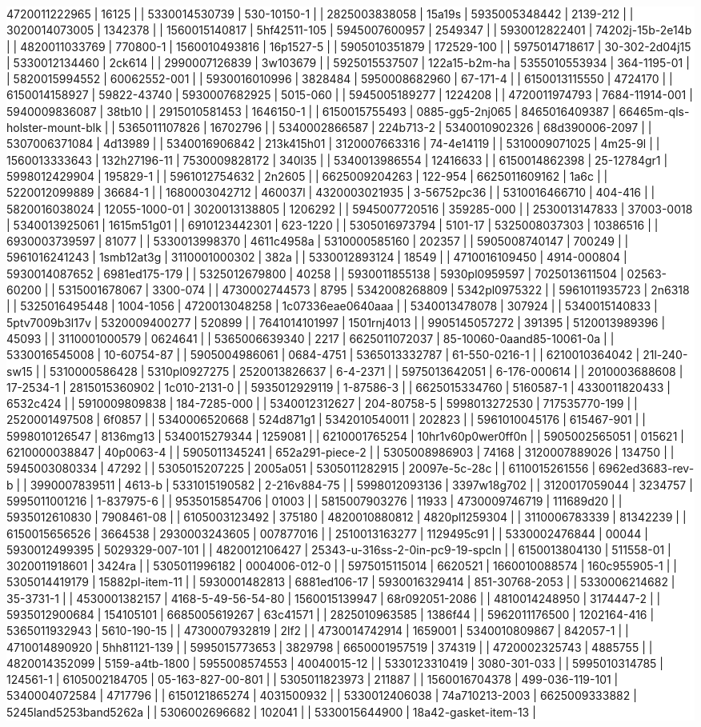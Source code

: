 4720011222965 | 16125 |  | 5330014530739 | 530-10150-1 |  | 2825003838058 | 15a19s | 
5935005348442 | 2139-212 |  | 3020014073005 | 1342378 |  | 1560015140817 | 5hf42511-105 | 
5945007600957 | 2549347 |  | 5930012822401 | 74202j-15b-2e14b |  | 4820011033769 | 770800-1 | 
1560010493816 | 16p1527-5 |  | 5905010351879 | 172529-100 |  | 5975014718617 | 30-302-2d04j15 | 
5330012134460 | 2ck614 |  | 2990007126839 | 3w103679 |  | 5925015537507 | 122a15-b2m-ha | 
5355010553934 | 364-1195-01 |  | 5820015994552 | 60062552-001 |  | 5930016010996 | 3828484 | 
5950008682960 | 67-171-4 |  | 6150013115550 | 4724170 |  | 6150014158927 | 59822-43740 | 
5930007682925 | 5015-060 |  | 5945005189277 | 1224208 |  | 4720011974793 | 7684-11914-001 | 
5940009836087 | 38tb10 |  | 2915010581453 | 1646150-1 |  | 6150015755493 | 0885-gg5-2nj065 | 
8465016409387 | 66465m-qls-holster-mount-blk |  | 5365011107826 | 16702796 |  | 5340002866587 | 224b713-2 | 
5340010902326 | 68d390006-2097 |  | 5307006371084 | 4d13989 |  | 5340016906842 | 213k415h01 | 
3120007663316 | 74-4e14119 |  | 5310009071025 | 4m25-9l |  | 1560013333643 | 132h27196-11 | 
7530009828172 | 340l35 |  | 5340013986554 | 12416633 |  | 6150014862398 | 25-12784gr1 | 
5998012429904 | 195829-1 |  | 5961012754632 | 2n2605 |  | 6625009204263 | 122-954 | 
6625011609162 | 1a6c |  | 5220012099889 | 36684-1 |  | 1680003042712 | 460037l | 
4320003021935 | 3-56752pc36 |  | 5310016466710 | 404-416 |  | 5820016038024 | 12055-1000-01 | 
3020013138805 | 1206292 |  | 5945007720516 | 359285-000 |  | 2530013147833 | 37003-0018 | 
5340013925061 | 1615m51g01 |  | 6910123442301 | 623-1220 |  | 5305016973794 | 5101-17 | 
5325008037303 | 10386516 |  | 6930003739597 | 81077 |  | 5330013998370 | 4611c4958a | 
5310000585160 | 202357 |  | 5905008740147 | 700249 |  | 5961016241243 | 1smb12at3g | 
3110001000302 | 382a |  | 5330012893124 | 18549 |  | 4710016109450 | 4914-000804 | 
5930014087652 | 6981ed175-179 |  | 5325012679800 | 40258 |  | 5930011855138 | 5930pl0959597 | 
7025013611504 | 02563-60200 |  | 5315001678067 | 3300-074 |  | 4730002744573 | 8795 | 
5342008268809 | 5342pl0975322 |  | 5961011935723 | 2n6318 |  | 5325016495448 | 1004-1056 | 
4720013048258 | 1c07336eae0640aaa |  | 5340013478078 | 307924 |  | 5340015140833 | 5ptv7009b3l17v | 
5320009400277 | 520899 |  | 7641014101997 | 1501rnj4013 |  | 9905145057272 | 391395 | 
5120013989396 | 45093 |  | 3110001000579 | 0624641 |  | 5365006639340 | 2217 | 
6625011072037 | 85-10060-0aand85-10061-0a |  | 5330016545008 | 10-60754-87 |  | 5905004986061 | 0684-4751 | 
5365013332787 | 61-550-0216-1 |  | 6210010364042 | 21l-240-sw15 |  | 5310000586428 | 5310pl0927275 | 
2520013826637 | 6-4-2371 |  | 5975013642051 | 6-176-000614 |  | 2010003688608 | 17-2534-1 | 
2815015360902 | 1c010-2131-0 |  | 5935012929119 | 1-87586-3 |  | 6625015334760 | 5160587-1 | 
4330011820433 | 6532c424 |  | 5910009809838 | 184-7285-000 |  | 5340012312627 | 204-80758-5 | 
5998013272530 | 717535770-199 |  | 2520001497508 | 6f0857 |  | 5340006520668 | 524d871g1 | 
5342010540011 | 202823 |  | 5961010045176 | 615467-901 |  | 5998010126547 | 8136mg13 | 
5340015279344 | 1259081 |  | 6210001765254 | 10hr1v60p0wer0ff0n |  | 5905002565051 | 015621 | 
6210000038847 | 40p0063-4 |  | 5905011345241 | 652a291-piece-2 |  | 5305008986903 | 74168 | 
3120007889026 | 134750 |  | 5945003080334 | 47292 |  | 5305015207225 | 2005a051 | 
5305011282915 | 20097e-5c-28c |  | 6110015261556 | 6962ed3683-rev-b |  | 3990007839511 | 4613-b | 
5331015190582 | 2-216v884-75 |  | 5998012093136 | 3397w18g702 |  | 3120017059044 | 3234757 | 
5995011001216 | 1-837975-6 |  | 9535015854706 | 01003 |  | 5815007903276 | 11933 | 
4730009746719 | 111689d20 |  | 5935012610830 | 7908461-08 |  | 6105003123492 | 375180 | 
4820010880812 | 4820pl1259304 |  | 3110006783339 | 81342239 |  | 6150015656526 | 3664538 | 
2930003243605 | 007877016 |  | 2510013163277 | 1129495c91 |  | 5330002476844 | 00044 | 
5930012499395 | 5029329-007-101 |  | 4820012106427 | 25343-u-316ss-2-0in-pc9-19-spcln |  | 6150013804130 | 511558-01 | 
3020011918601 | 3424ra |  | 5305011996182 | 0004006-012-0 |  | 5975015115014 | 6620521 | 
1660010088574 | 160c955905-1 |  | 5305014419179 | 15882pl-item-11 |  | 5930001482813 | 6881ed106-17 | 
5930016329414 | 851-30768-2053 |  | 5330006214682 | 35-3731-1 |  | 4530001382157 | 4168-5-49-56-54-80 | 
1560015139947 | 68r092051-2086 |  | 4810014248950 | 3174447-2 |  | 5935012900684 | 154105101 | 
6685005619267 | 63c41571 |  | 2825010963585 | 1386f44 |  | 5962011176500 | 1202164-416 | 
5365011932943 | 5610-190-15 |  | 4730007932819 | 2lf2 |  | 4730014742914 | 1659001 | 
5340010809867 | 842057-1 |  | 4710014890920 | 5hh81121-139 |  | 5995015773653 | 3829798 | 
6650001957519 | 374319 |  | 4720002325743 | 4885755 |  | 4820014352099 | 5159-a4tb-1800 | 
5955008574553 | 40040015-12 |  | 5330123310419 | 3080-301-033 |  | 5995010314785 | 124561-1 | 
6105002184705 | 05-163-827-00-801 |  | 5305011823973 | 211887 |  | 1560016704378 | 499-036-119-101 | 
5340004072584 | 4717796 |  | 6150121865274 | 4031500932 |  | 5330012406038 | 74a710213-2003 | 
6625009333882 | 5245land5253band5262a |  | 5306002696682 | 102041 |  | 5330015644900 | 18a42-gasket-item-13 | 